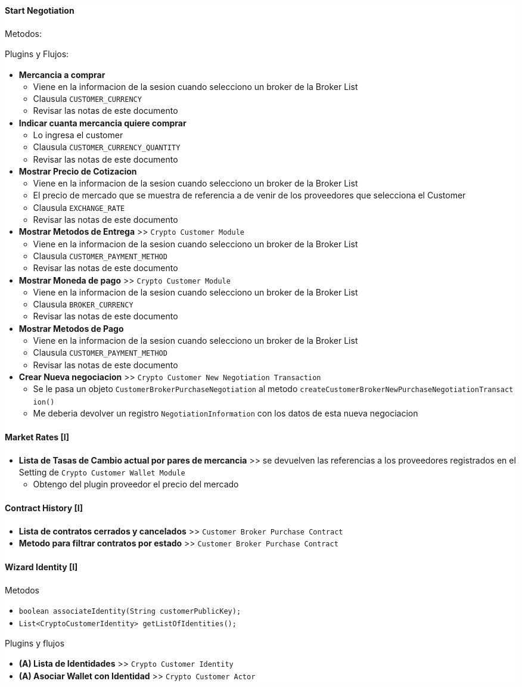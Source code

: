 #### Start Negotiation
Metodos:

Plugins y Flujos:
  - **Mercancia a comprar**
    - Viene en la informacion de la sesion cuando selecciono un broker de la Broker List
    - Clausula `CUSTOMER_CURRENCY`
    - Revisar las notas de este documento
  - **Indicar cuanta mercancia quiere comprar**
    - Lo ingresa el customer
    - Clausula `CUSTOMER_CURRENCY_QUANTITY`
    - Revisar las notas de este documento
  - **Mostrar Precio de Cotizacion**
    - Viene en la informacion de la sesion cuando selecciono un broker de la Broker List
    - El precio de mercado que se muestra de referencia a de venir de los proveedores que selecciona el Customer
    - Clausula `EXCHANGE_RATE`
    - Revisar las notas de este documento
  - **Mostrar Metodos de Entrega** >> `Crypto Customer Module`
    - Viene en la informacion de la sesion cuando selecciono un broker de la Broker List
    - Clausula `CUSTOMER_PAYMENT_METHOD`
    - Revisar las notas de este documento
  - **Mostrar Moneda de pago** >> `Crypto Customer Module`
    - Viene en la informacion de la sesion cuando selecciono un broker de la Broker List
    - Clausula `BROKER_CURRENCY`
    - Revisar las notas de este documento
  - **Mostrar Metodos de Pago**
    - Viene en la informacion de la sesion cuando selecciono un broker de la Broker List
    - Clausula `CUSTOMER_PAYMENT_METHOD`
    - Revisar las notas de este documento
  - **Crear Nueva negociacion** >> `Crypto Customer New Negotiation Transaction`
    - Se le pasa un objeto `CustomerBrokerPurchaseNegotiation` al metodo `createCustomerBrokerNewPurchaseNegotiationTransaction()`
    - Me deberia devolver un registro `NegotiationInformation` con los datos de esta nueva negociacion

#### Market Rates [I]
  - **Lista de Tasas de Cambio actual por pares de mercancia** >> se devuelven las referencias a los proveedores registrados en el Setting de `Crypto Customer Wallet Module`
    - Obtengo del plugin proveedor el precio del mercado

#### Contract History [I]
  - **Lista de contratos cerrados y cancelados** >> `Customer Broker Purchase Contract`
  - **Metodo para filtrar contratos por estado** >> `Customer Broker Purchase Contract`

#### Wizard Identity [I]
Metodos
  - `boolean associateIdentity(String customerPublicKey);`
  - `List<CryptoCustomerIdentity> getListOfIdentities();`

Plugins y flujos
  - **(A) Lista de Identidades** >> `Crypto Customer Identity`
  - **(A) Asociar Wallet con Identidad** >> `Crypto Customer Actor`
